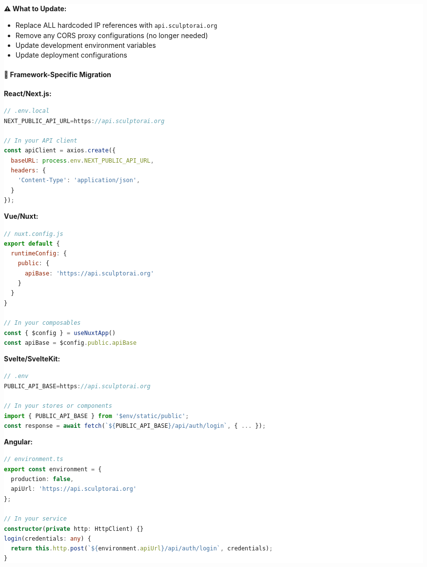 **⚠️ What to Update:**
- Replace ALL hardcoded IP references with `api.sculptorai.org`
- Remove any CORS proxy configurations (no longer needed)
- Update development environment variables
- Update deployment configurations

#### 📱 Framework-Specific Migration

**React/Next.js:**
```javascript
// .env.local
NEXT_PUBLIC_API_URL=https://api.sculptorai.org

// In your API client
const apiClient = axios.create({
  baseURL: process.env.NEXT_PUBLIC_API_URL,
  headers: {
    'Content-Type': 'application/json',
  }
});
```

**Vue/Nuxt:**
```javascript
// nuxt.config.js
export default {
  runtimeConfig: {
    public: {
      apiBase: 'https://api.sculptorai.org'
    }
  }
}

// In your composables
const { $config } = useNuxtApp()
const apiBase = $config.public.apiBase
```

**Svelte/SvelteKit:**
```javascript
// .env
PUBLIC_API_BASE=https://api.sculptorai.org

// In your stores or components
import { PUBLIC_API_BASE } from '$env/static/public';
const response = await fetch(`${PUBLIC_API_BASE}/api/auth/login`, { ... });
```

**Angular:**
```typescript
// environment.ts
export const environment = {
  production: false,
  apiUrl: 'https://api.sculptorai.org'
};

// In your service
constructor(private http: HttpClient) {}
login(credentials: any) {
  return this.http.post(`${environment.apiUrl}/api/auth/login`, credentials);
}
```
